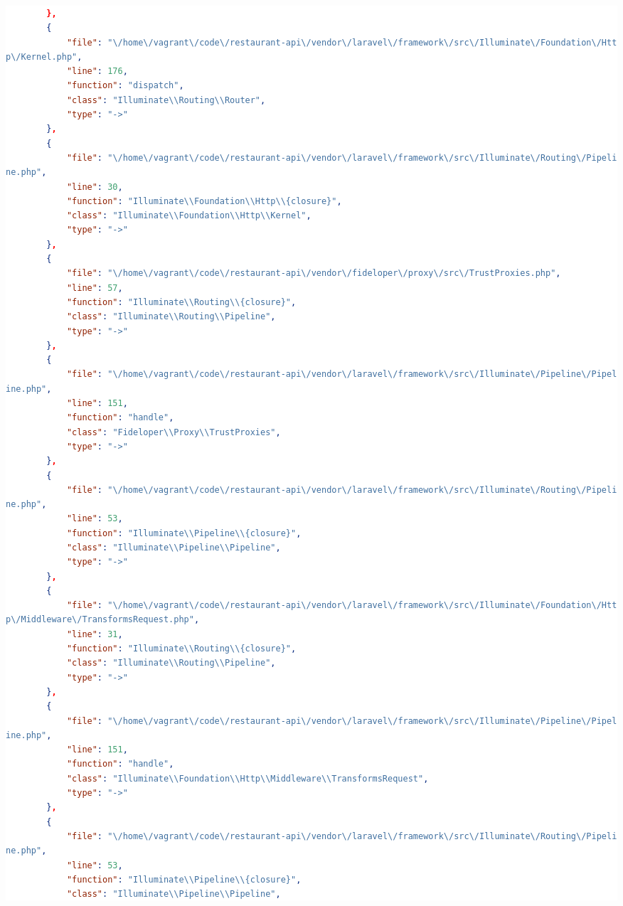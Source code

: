 ```json
        },
        {
            "file": "\/home\/vagrant\/code\/restaurant-api\/vendor\/laravel\/framework\/src\/Illuminate\/Foundation\/Http\/Kernel.php",
            "line": 176,
            "function": "dispatch",
            "class": "Illuminate\\Routing\\Router",
            "type": "->"
        },
        {
            "file": "\/home\/vagrant\/code\/restaurant-api\/vendor\/laravel\/framework\/src\/Illuminate\/Routing\/Pipeline.php",
            "line": 30,
            "function": "Illuminate\\Foundation\\Http\\{closure}",
            "class": "Illuminate\\Foundation\\Http\\Kernel",
            "type": "->"
        },
        {
            "file": "\/home\/vagrant\/code\/restaurant-api\/vendor\/fideloper\/proxy\/src\/TrustProxies.php",
            "line": 57,
            "function": "Illuminate\\Routing\\{closure}",
            "class": "Illuminate\\Routing\\Pipeline",
            "type": "->"
        },
        {
            "file": "\/home\/vagrant\/code\/restaurant-api\/vendor\/laravel\/framework\/src\/Illuminate\/Pipeline\/Pipeline.php",
            "line": 151,
            "function": "handle",
            "class": "Fideloper\\Proxy\\TrustProxies",
            "type": "->"
        },
        {
            "file": "\/home\/vagrant\/code\/restaurant-api\/vendor\/laravel\/framework\/src\/Illuminate\/Routing\/Pipeline.php",
            "line": 53,
            "function": "Illuminate\\Pipeline\\{closure}",
            "class": "Illuminate\\Pipeline\\Pipeline",
            "type": "->"
        },
        {
            "file": "\/home\/vagrant\/code\/restaurant-api\/vendor\/laravel\/framework\/src\/Illuminate\/Foundation\/Http\/Middleware\/TransformsRequest.php",
            "line": 31,
            "function": "Illuminate\\Routing\\{closure}",
            "class": "Illuminate\\Routing\\Pipeline",
            "type": "->"
        },
        {
            "file": "\/home\/vagrant\/code\/restaurant-api\/vendor\/laravel\/framework\/src\/Illuminate\/Pipeline\/Pipeline.php",
            "line": 151,
            "function": "handle",
            "class": "Illuminate\\Foundation\\Http\\Middleware\\TransformsRequest",
            "type": "->"
        },
        {
            "file": "\/home\/vagrant\/code\/restaurant-api\/vendor\/laravel\/framework\/src\/Illuminate\/Routing\/Pipeline.php",
            "line": 53,
            "function": "Illuminate\\Pipeline\\{closure}",
            "class": "Illuminate\\Pipeline\\Pipeline",
```